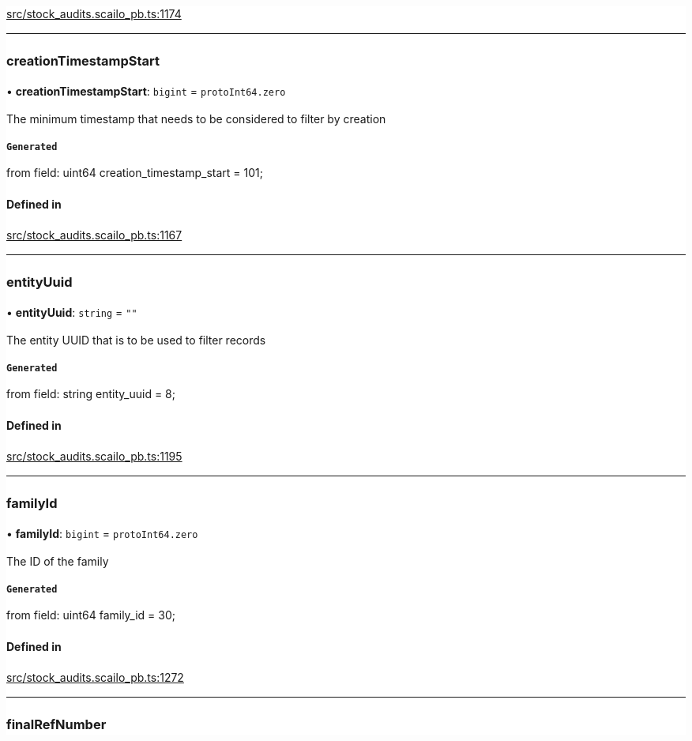 [src/stock_audits.scailo_pb.ts:1174](https://github.com/scailo/ts-sdk/blob/c10a36b57201dfa5903d4b53efa1e62aa6208936/src/stock_audits.scailo_pb.ts#L1174)

___

### creationTimestampStart

• **creationTimestampStart**: `bigint` = `protoInt64.zero`

The minimum timestamp that needs to be considered to filter by creation

**`Generated`**

from field: uint64 creation_timestamp_start = 101;

#### Defined in

[src/stock_audits.scailo_pb.ts:1167](https://github.com/scailo/ts-sdk/blob/c10a36b57201dfa5903d4b53efa1e62aa6208936/src/stock_audits.scailo_pb.ts#L1167)

___

### entityUuid

• **entityUuid**: `string` = `""`

The entity UUID that is to be used to filter records

**`Generated`**

from field: string entity_uuid = 8;

#### Defined in

[src/stock_audits.scailo_pb.ts:1195](https://github.com/scailo/ts-sdk/blob/c10a36b57201dfa5903d4b53efa1e62aa6208936/src/stock_audits.scailo_pb.ts#L1195)

___

### familyId

• **familyId**: `bigint` = `protoInt64.zero`

The ID of the family

**`Generated`**

from field: uint64 family_id = 30;

#### Defined in

[src/stock_audits.scailo_pb.ts:1272](https://github.com/scailo/ts-sdk/blob/c10a36b57201dfa5903d4b53efa1e62aa6208936/src/stock_audits.scailo_pb.ts#L1272)

___

### finalRefNumber
